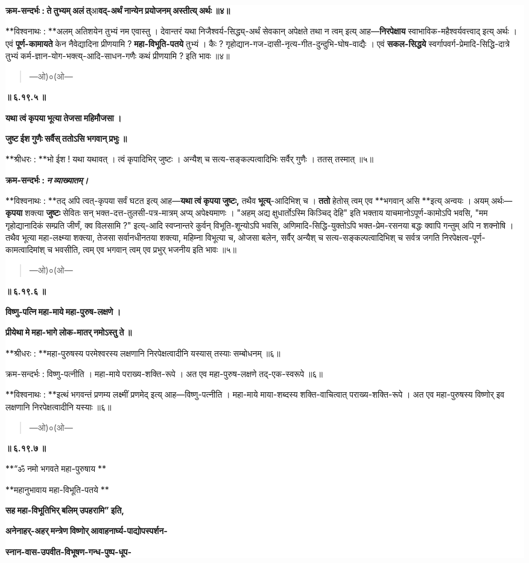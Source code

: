 **क्रम-सन्दर्भः : ते तुभ्यम् अलं त्**आ**वद्-अर्थं नान्येन प्रयोजनम् अस्तीत्य् अर्थः ॥४॥**

**विश्वनाथः : **अलम् अतिशयेन तुभ्यं नम एवास्तु । देवान्तरं यथा निजैश्वर्य-सिद्ध्य्-अर्थं सेवकान् अपेक्षते तथा न त्वम् इत्य् आह—**निरपेक्षाय** स्वाभाविक-महैश्वर्यवत्त्वाद् इत्य् अर्थः । एवं **पूर्ण-कामायते** केन नैवेद्यादिना प्रीणयामि ? **महा-विभूति-पतये** तुभ्यं । कैः ? गृहोद्यान-गज-दासी-नृत्य-गीत-दुन्दुभि-घोष-वाद्यैः । एवं **सकल-सिद्धये** स्वर्गापवर्ग-प्रेमादि-सिद्धि-दात्रे तुभ्यं कर्म-ज्ञान-योग-भक्त्य्-आदि-साधन-गणैः कथं प्रीणयामि ? इति भावः ॥४॥

> —ओ)०(ओ—

**॥ ६.१९.५ ॥**

**यथा त्वं कृपया भूत्या तेजसा महिमौजसा ।**

**जुष्ट ईश गुणैः सर्वैस् ततोऽसि भगवान् प्रभुः ॥**

**श्रीधरः : **भो ईश ! यथा यथावत् । त्वं कृपादिभिर् जुष्टः । अन्यैश् च सत्य-सङ्कल्पत्वादिभिः सर्वैर् गुणैः । ततस् तस्मात् ॥५॥

**क्रम-सन्दर्भः : _न व्याख्यातम्।_**

**विश्वनाथः : **तद् अपि त्वत्-कृपया सर्वं घटत इत्य् आह—**यथा त्वं कृपया जुष्टः,** तथैव **भूत्य्**-आदिभिश् च । **ततो** हेतोस् त्वम् एव **भगवान् असि **इत्य् अन्वयः । अयम् अर्थः—**कृपया** शक्त्या **जुष्टः** सेवितः सन् भक्त-दत्त-तुलसी-पत्र-मात्रम् अप्य् अपेक्ष्यमाणः । "अहम् अद्य क्षुधार्तोऽस्मि किञ्चिद् देहि" इति भक्ताय याचमानोऽपूर्ण-कामोऽपि भवसि, "मम गृहोद्यानादिकं सम्प्रति जीर्णं, क्व विलसामि ?" इत्य्-आदि स्वप्नान्तरे कुर्वन् विभूति-शून्योऽपि भवसि, अणिमादि-सिद्धि-युक्तोऽपि भक्त-प्रेम-रसनया बद्धः क्वापि गन्तुम् अपि न शक्नोषि । तथैव भूत्या महा-लक्ष्म्या शक्त्या, तेजसा सर्वानधीनतया शक्त्या, महिम्ना विभूत्या च, ओजसा बलेन, सर्वैर् अन्यैश् च सत्य-सङ्कल्पत्वादिभिश् च सर्वत्र जगति निरपेक्षत्व-पूर्ण-कामत्वादिमांश् च भवसीति, त्वम् एव भगवान् त्वम् एव प्रभुर् भजनीय इति भावः ॥५॥

> —ओ)०(ओ—

**॥ ६.१९.६ ॥**

**विष्णु-पत्नि महा-माये महा-पुरुष-लक्षणे ।**

**प्रीयेथा मे महा-भागे लोक-मातर् नमोऽस्तु ते ॥**

**श्रीधरः : **महा-पुरुषस्य परमेश्वरस्य लक्षणानि निरपेक्षत्वादीनि यस्यास् तस्याः सम्बोधनम् ॥६॥

क्रम-सन्दर्भः : विष्णु-पत्नीति । महा-माये पराख्य-शक्ति-रूपे । अत एव महा-पुरुष-लक्षणे तद्-एक-स्वरूपे ॥६॥

**विश्वनाथः : **इत्थं भगवन्तं प्रणम्य लक्ष्मीं प्रणमेद् इत्य् आह—विष्णु-पत्नीति । महा-माये माया-शब्दस्य शक्ति-वाचित्वात् पराख्य-शक्ति-रूपे । अत एव महा-पुरुषस्य विष्णोर् इव लक्षणानि निरपेक्षत्वादीनि यस्याः ॥६॥

> —ओ)०(ओ—

**॥ ६.१९.७ ॥**

**“ॐ नमो भगवते महा-पुरुषाय **

**महानुभावाय महा-विभूति-पतये **

**सह महा-विभूतिभिर् बलिम् उपहरामि” इति,**

**अनेनाहर्-अहर् मन्त्रेण विष्णोर् आवाहनार्घ्य-पाद्योपस्पर्शन-**

**स्नान-वास-उपवीत-विभूषण-गन्ध-पुष्प-धूप-**
